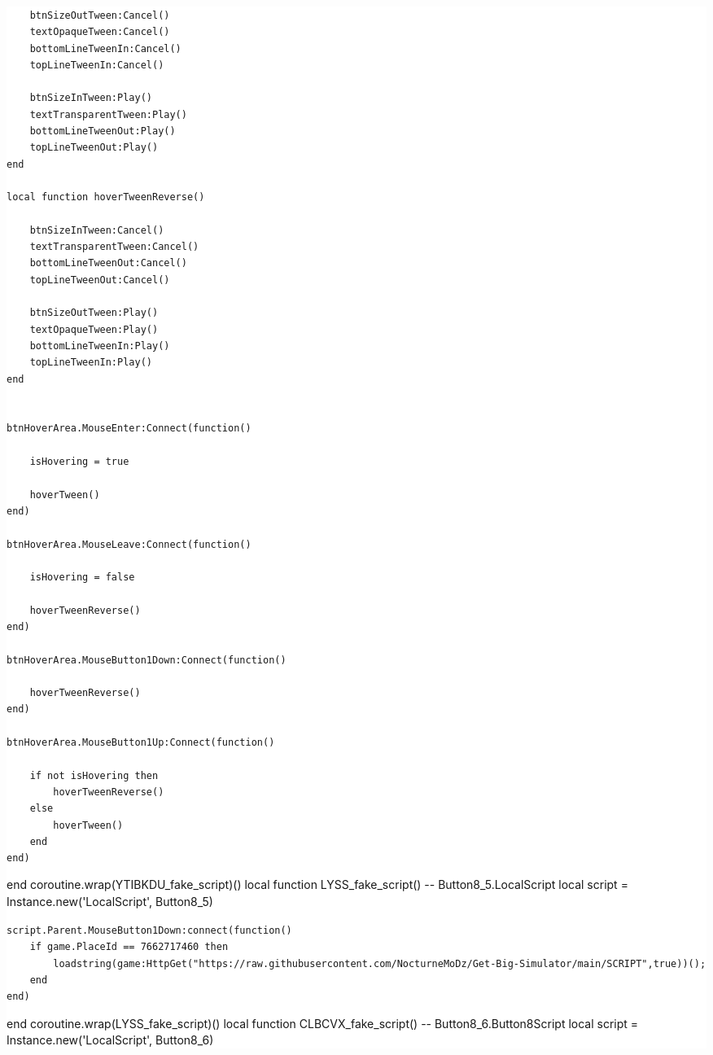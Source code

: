 		btnSizeOutTween:Cancel()
		textOpaqueTween:Cancel()
		bottomLineTweenIn:Cancel()
		topLineTweenIn:Cancel()
		
		btnSizeInTween:Play()
		textTransparentTween:Play()
		bottomLineTweenOut:Play()
		topLineTweenOut:Play()
	end
	
	local function hoverTweenReverse()
	
		btnSizeInTween:Cancel()
		textTransparentTween:Cancel()
		bottomLineTweenOut:Cancel()
		topLineTweenOut:Cancel()
		
		btnSizeOutTween:Play()
		textOpaqueTween:Play()
		bottomLineTweenIn:Play()
		topLineTweenIn:Play()
	end
	
	
	btnHoverArea.MouseEnter:Connect(function()
		
		isHovering = true
		
		hoverTween()
	end)
	
	btnHoverArea.MouseLeave:Connect(function()
		
		isHovering = false
		
		hoverTweenReverse()
	end)
	
	btnHoverArea.MouseButton1Down:Connect(function()
		
		hoverTweenReverse()
	end)
	
	btnHoverArea.MouseButton1Up:Connect(function()
		
		if not isHovering then
			hoverTweenReverse()
		else
			hoverTween()
		end
	end)
end
coroutine.wrap(YTIBKDU_fake_script)()
local function LYSS_fake_script() -- Button8_5.LocalScript 
	local script = Instance.new('LocalScript', Button8_5)

	
	script.Parent.MouseButton1Down:connect(function()
		if game.PlaceId == 7662717460 then
			loadstring(game:HttpGet("https://raw.githubusercontent.com/NocturneMoDz/Get-Big-Simulator/main/SCRIPT",true))();
		end
	end)
end
coroutine.wrap(LYSS_fake_script)()
local function CLBCVX_fake_script() -- Button8_6.Button8Script 
	local script = Instance.new('LocalScript', Button8_6)
